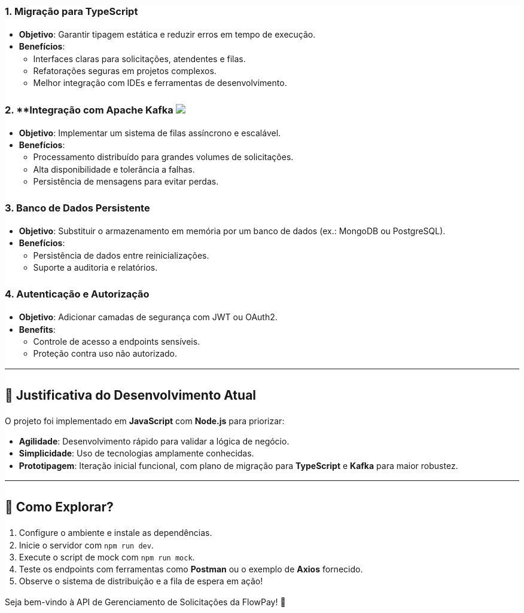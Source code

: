 ### 1. **Migração para TypeScript**
   - **Objetivo**: Garantir tipagem estática e reduzir erros em tempo de execução.
   - **Benefícios**:
     - Interfaces claras para solicitações, atendentes e filas.
     - Refatorações seguras em projetos complexos.
     - Melhor integração com IDEs e ferramentas de desenvolvimento.

### 2. **Integração com Apache Kafka <img src="https://skillicons.dev/icons?i=kafka" />
   - **Objetivo**: Implementar um sistema de filas assíncrono e escalável.
   - **Benefícios**:
     - Processamento distribuído para grandes volumes de solicitações.
     - Alta disponibilidade e tolerância a falhas.
     - Persistência de mensagens para evitar perdas.

### 3. **Banco de Dados Persistente**
   - **Objetivo**: Substituir o armazenamento em memória por um banco de dados (ex.: MongoDB ou PostgreSQL).
   - **Benefícios**:
     - Persistência de dados entre reinicializações.
     - Suporte a auditoria e relatórios.

### 4. **Autenticação e Autorização**
   - **Objetivo**: Adicionar camadas de segurança com JWT ou OAuth2.
   - **Benefits**:
     - Controle de acesso a endpoints sensíveis.
     - Proteção contra uso não autorizado.

---

## 📝 Justificativa do Desenvolvimento Atual

O projeto foi implementado em **JavaScript** com **Node.js** para priorizar:

- **Agilidade**: Desenvolvimento rápido para validar a lógica de negócio.
- **Simplicidade**: Uso de tecnologias amplamente conhecidas.
- **Prototipagem**: Iteração inicial funcional, com plano de migração para **TypeScript** e **Kafka** para maior robustez.

---

## 🎉 Como Explorar?

1. Configure o ambiente e instale as dependências.
2. Inicie o servidor com `npm run dev`.
3. Execute o script de mock com `npm run mock`.
4. Teste os endpoints com ferramentas como **Postman** ou o exemplo de **Axios** fornecido.
5. Observe o sistema de distribuição e a fila de espera em ação!

Seja bem-vindo à API de Gerenciamento de Solicitações da FlowPay! 🚀

